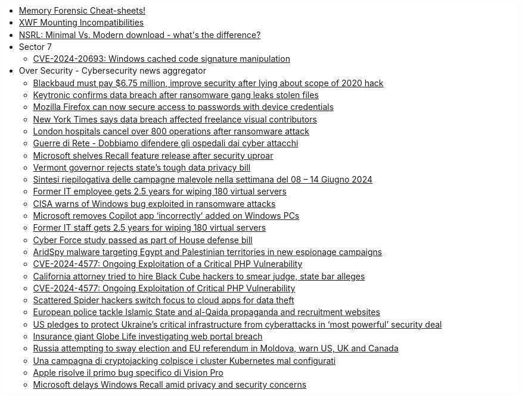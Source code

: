   - [Memory Forensic Cheat-sheets!](https://www.reddit.com/r/computerforensics/comments/1dfvs8e/memory_forensic_cheatsheets/)
  - [XWF Mounting Incompatibilities](https://www.reddit.com/r/computerforensics/comments/1dg2fw3/xwf_mounting_incompatibilities/)
  - [NSRL: Minimal Vs. Modern download - what's the difference?](https://www.reddit.com/r/computerforensics/comments/1dfvdzy/nsrl_minimal_vs_modern_download_whats_the/)
- Sector 7
  - [CVE-2024-20693: Windows cached code signature manipulation](https://sector7.computest.nl/post/2024-06-cve-2024-20693-windows-cached-code-signature-manipulation/)
- Over Security - Cybersecurity news aggregator
  - [Blackbaud must pay $6.75 million, improve security after lying about scope of 2020 hack](https://therecord.media/blackbaud-must-pay-settlement-california)
  - [Keytronic confirms data breach after ransomware gang leaks stolen files](https://www.bleepingcomputer.com/news/security/keytronic-confirms-data-breach-after-ransomware-gang-leaks-stolen-files/)
  - [Mozilla Firefox can now secure access to passwords with device credentials](https://www.bleepingcomputer.com/news/security/mozilla-firefox-can-now-secure-access-to-passwords-with-device-credentials/)
  - [New York Times says data breach affected freelance visual contributors](https://therecord.media/new-york-times-data-breach-freelancers)
  - [London hospitals cancel over 800 operations after ransomware attack](https://www.bleepingcomputer.com/news/security/london-hospitals-cancel-over-800-operations-after-ransomware-attack/)
  - [Guerre di Rete - Dobbiamo difendere gli ospedali dai cyber attacchi](https://guerredirete.substack.com/p/guerre-di-rete-dobbiamo-difendere)
  - [Microsoft shelves Recall feature release after security uproar](https://therecord.media/microsoft-shelves-recall-feature-release)
  - [Vermont governor rejects state’s tough data privacy bill](https://therecord.media/vermont-governor-veto-comprehensive-data-privacy-bill)
  - [Sintesi riepilogativa delle campagne malevole nella settimana del 08 – 14 Giugno 2024](https://cert-agid.gov.it/news/sintesi-riepilogativa-delle-campagne-malevole-nella-settimana-del-08-14-giugno-2024/)
  - [Former IT employee gets 2.5 years for wiping 180 virtual servers](https://www.bleepingcomputer.com/news/security/former-it-employee-gets-25-years-for-wiping-180-virtual-servers/)
  - [CISA warns of Windows bug exploited in ransomware attacks](https://www.bleepingcomputer.com/news/security/cisa-warns-of-windows-bug-exploited-in-ransomware-attacks/)
  - [Microsoft removes Copilot app ‘incorrectly’ added on Windows PCs](https://www.bleepingcomputer.com/news/microsoft/microsoft-removes-copilot-app-incorrectly-added-on-windows-pcs/)
  - [Former IT staff gets 2.5 years for wiping 180 virtual servers](https://www.bleepingcomputer.com/news/security/former-it-staff-gets-25-years-for-wiping-180-virtual-servers/)
  - [Cyber Force study passed as part of House defense bill](https://therecord.media/cyber-force-study-fiscal-2025-defense-bill)
  - [AridSpy malware targeting Egypt and Palestinian territories in new espionage campaigns](https://therecord.media/malware-aridspy-egypt-palestine-viper)
  - [CVE-2024-4577: Ongoing Exploitation of a Critical PHP Vulnerability](https://cyble.com/blog/cve-2024-4577-ongoing-exploitation-of-a-critical-php-vulnerability/)
  - [California attorney tried to hire Black Cube hackers to smear judge, state bar alleges](https://therecord.media/california-attorney-alleged-hacker-for-hire)
  - [CVE-2024-4577: Ongoing Exploitation of Critical PHP Vulnerability](https://cyble.com/blog/cve-2024-4577-ongoing-exploitation-of-critical-php-vulnerability/)
  - [Scattered Spider hackers switch focus to cloud apps for data theft](https://www.bleepingcomputer.com/news/security/scattered-spider-hackers-switch-focus-to-cloud-apps-for-data-theft/)
  - [European police tackle Islamic State and al-Qaida propaganda and recruitment websites](https://therecord.media/europol-islamic-state-al-qaida-propaganda-recruitment-websites-takedown)
  - [US pledges to protect Ukraine’s critical infrastructure from cyberattacks in ‘most powerful’ security deal](https://therecord.media/us-pledges-protection-ukraine-cyberattacks)
  - [Insurance giant Globe Life investigating web portal breach](https://www.bleepingcomputer.com/news/security/insurance-giant-globe-life-investigating-web-portal-breach/)
  - [Russia attempting to sway election and EU referendum in Moldova, warn US, UK and Canada](https://therecord.media/moldova-election-warning-us-uk-canada)
  - [Una campagna di cryptojacking colpisce i cluster Kubernetes mal configurati](https://www.securityinfo.it/2024/06/14/una-campagna-di-cryptojacking-colpisce-i-cluster-kubernetes-mal-configurati/)
  - [Apple risolve il primo bug specifico di Vision Pro](https://www.securityinfo.it/2024/06/14/apple-risolve-il-primo-bug-specifico-di-vision-pro/)
  - [Microsoft delays Windows Recall amid privacy and security concerns](https://www.bleepingcomputer.com/news/microsoft/microsoft-delays-windows-recall-amid-privacy-and-security-concerns/)